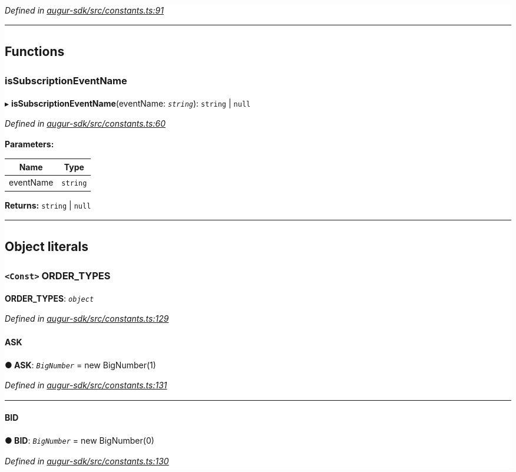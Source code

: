 *Defined in [augur-sdk/src/constants.ts:91](https://github.com/AugurProject/augur/blob/1e1466f1d3/packages/augur-sdk/src/constants.ts#L91)*

___

## Functions

<a id="issubscriptioneventname"></a>

###  isSubscriptionEventName

▸ **isSubscriptionEventName**(eventName: *`string`*): `string` \| `null`

*Defined in [augur-sdk/src/constants.ts:60](https://github.com/AugurProject/augur/blob/1e1466f1d3/packages/augur-sdk/src/constants.ts#L60)*

**Parameters:**

| Name | Type |
| ------ | ------ |
| eventName | `string` |

**Returns:** `string` \| `null`

___

## Object literals

<a id="order_types"></a>

### `<Const>` ORDER_TYPES

**ORDER_TYPES**: *`object`*

*Defined in [augur-sdk/src/constants.ts:129](https://github.com/AugurProject/augur/blob/1e1466f1d3/packages/augur-sdk/src/constants.ts#L129)*

<a id="order_types.ask"></a>

####  ASK

**● ASK**: *`BigNumber`* =  new BigNumber(1)

*Defined in [augur-sdk/src/constants.ts:131](https://github.com/AugurProject/augur/blob/1e1466f1d3/packages/augur-sdk/src/constants.ts#L131)*

___
<a id="order_types.bid"></a>

####  BID

**● BID**: *`BigNumber`* =  new BigNumber(0)

*Defined in [augur-sdk/src/constants.ts:130](https://github.com/AugurProject/augur/blob/1e1466f1d3/packages/augur-sdk/src/constants.ts#L130)*
